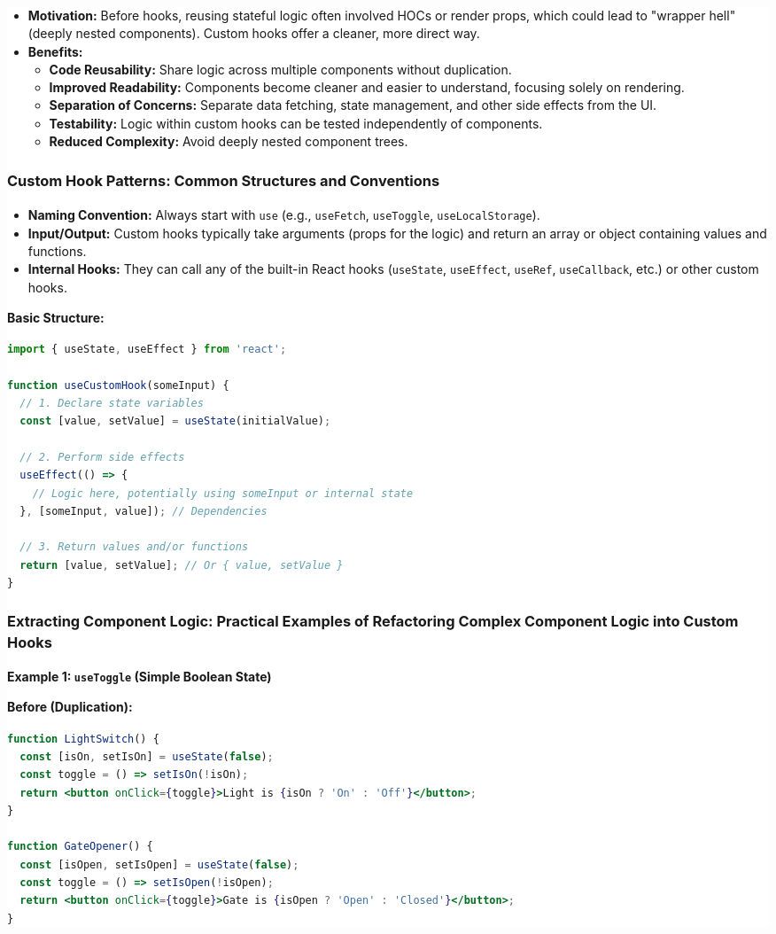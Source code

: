   * **Motivation:** Before hooks, reusing stateful logic often involved HOCs or render props, which could lead to "wrapper hell" (deeply nested components). Custom hooks offer a cleaner, more direct way.
  * **Benefits:**
      * **Code Reusability:** Share logic across multiple components without duplication.
      * **Improved Readability:** Components become cleaner and easier to understand, focusing solely on rendering.
      * **Separation of Concerns:** Separate data fetching, state management, and other side effects from the UI.
      * **Testability:** Logic within custom hooks can be tested independently of components.
      * **Reduced Complexity:** Avoid deeply nested component trees.

### Custom Hook Patterns: Common Structures and Conventions

  * **Naming Convention:** Always start with `use` (e.g., `useFetch`, `useToggle`, `useLocalStorage`).
  * **Input/Output:** Custom hooks typically take arguments (props for the logic) and return an array or object containing values and functions.
  * **Internal Hooks:** They can call any of the built-in React hooks (`useState`, `useEffect`, `useRef`, `useCallback`, etc.) or other custom hooks.

**Basic Structure:**

```javascript
import { useState, useEffect } from 'react';

function useCustomHook(someInput) {
  // 1. Declare state variables
  const [value, setValue] = useState(initialValue);

  // 2. Perform side effects
  useEffect(() => {
    // Logic here, potentially using someInput or internal state
  }, [someInput, value]); // Dependencies

  // 3. Return values and/or functions
  return [value, setValue]; // Or { value, setValue }
}
```

### Extracting Component Logic: Practical Examples of Refactoring Complex Component Logic into Custom Hooks

**Example 1: `useToggle` (Simple Boolean State)**

**Before (Duplication):**

```jsx
function LightSwitch() {
  const [isOn, setIsOn] = useState(false);
  const toggle = () => setIsOn(!isOn);
  return <button onClick={toggle}>Light is {isOn ? 'On' : 'Off'}</button>;
}

function GateOpener() {
  const [isOpen, setIsOpen] = useState(false);
  const toggle = () => setIsOpen(!isOpen);
  return <button onClick={toggle}>Gate is {isOpen ? 'Open' : 'Closed'}</button>;
}
```
